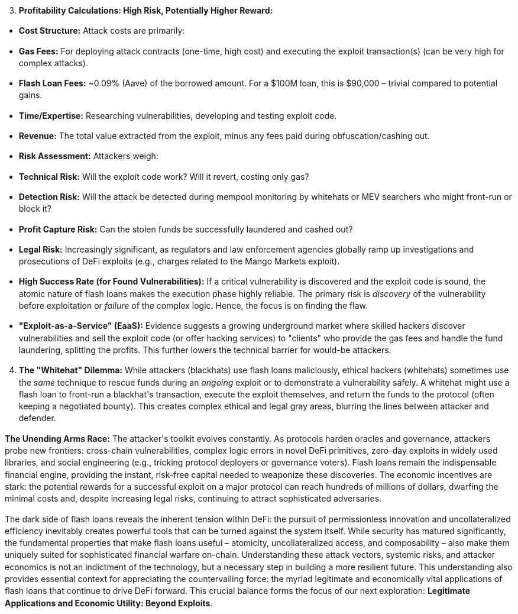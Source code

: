 3.  **Profitability Calculations: High Risk, Potentially Higher Reward:**

*   **Cost Structure:** Attack costs are primarily:

*   **Gas Fees:** For deploying attack contracts (one-time, high cost) and executing the exploit transaction(s) (can be very high for complex attacks).

*   **Flash Loan Fees:** ~0.09% (Aave) of the borrowed amount. For a $100M loan, this is $90,000 – trivial compared to potential gains.

*   **Time/Expertise:** Researching vulnerabilities, developing and testing exploit code.

*   **Revenue:** The total value extracted from the exploit, minus any fees paid during obfuscation/cashing out.

*   **Risk Assessment:** Attackers weigh:

*   **Technical Risk:** Will the exploit code work? Will it revert, costing only gas?

*   **Detection Risk:** Will the attack be detected during mempool monitoring by whitehats or MEV searchers who might front-run or block it?

*   **Profit Capture Risk:** Can the stolen funds be successfully laundered and cashed out?

*   **Legal Risk:** Increasingly significant, as regulators and law enforcement agencies globally ramp up investigations and prosecutions of DeFi exploits (e.g., charges related to the Mango Markets exploit).

*   **High Success Rate (for Found Vulnerabilities):** If a critical vulnerability is discovered and the exploit code is sound, the atomic nature of flash loans makes the execution phase highly reliable. The primary risk is *discovery* of the vulnerability before exploitation or *failure* of the complex logic. Hence, the focus is on finding the flaw.

*   **"Exploit-as-a-Service" (EaaS):** Evidence suggests a growing underground market where skilled hackers discover vulnerabilities and sell the exploit code (or offer hacking services) to "clients" who provide the gas fees and handle the fund laundering, splitting the profits. This further lowers the technical barrier for would-be attackers.

4.  **The "Whitehat" Dilemma:** While attackers (blackhats) use flash loans maliciously, ethical hackers (whitehats) sometimes use the *same* technique to rescue funds during an *ongoing* exploit or to demonstrate a vulnerability safely. A whitehat might use a flash loan to front-run a blackhat's transaction, execute the exploit themselves, and return the funds to the protocol (often keeping a negotiated bounty). This creates complex ethical and legal gray areas, blurring the lines between attacker and defender.

**The Unending Arms Race:** The attacker's toolkit evolves constantly. As protocols harden oracles and governance, attackers probe new frontiers: cross-chain vulnerabilities, complex logic errors in novel DeFi primitives, zero-day exploits in widely used libraries, and social engineering (e.g., tricking protocol deployers or governance voters). Flash loans remain the indispensable financial engine, providing the instant, risk-free capital needed to weaponize these discoveries. The economic incentives are stark: the potential rewards for a successful exploit on a major protocol can reach hundreds of millions of dollars, dwarfing the minimal costs and, despite increasing legal risks, continuing to attract sophisticated adversaries.

The dark side of flash loans reveals the inherent tension within DeFi: the pursuit of permissionless innovation and uncollateralized efficiency inevitably creates powerful tools that can be turned against the system itself. While security has matured significantly, the fundamental properties that make flash loans useful – atomicity, uncollateralized access, and composability – also make them uniquely suited for sophisticated financial warfare on-chain. Understanding these attack vectors, systemic risks, and attacker economics is not an indictment of the technology, but a necessary step in building a more resilient future. This understanding also provides essential context for appreciating the countervailing force: the myriad legitimate and economically vital applications of flash loans that continue to drive DeFi forward. This crucial balance forms the focus of our next exploration: **Legitimate Applications and Economic Utility: Beyond Exploits**.
